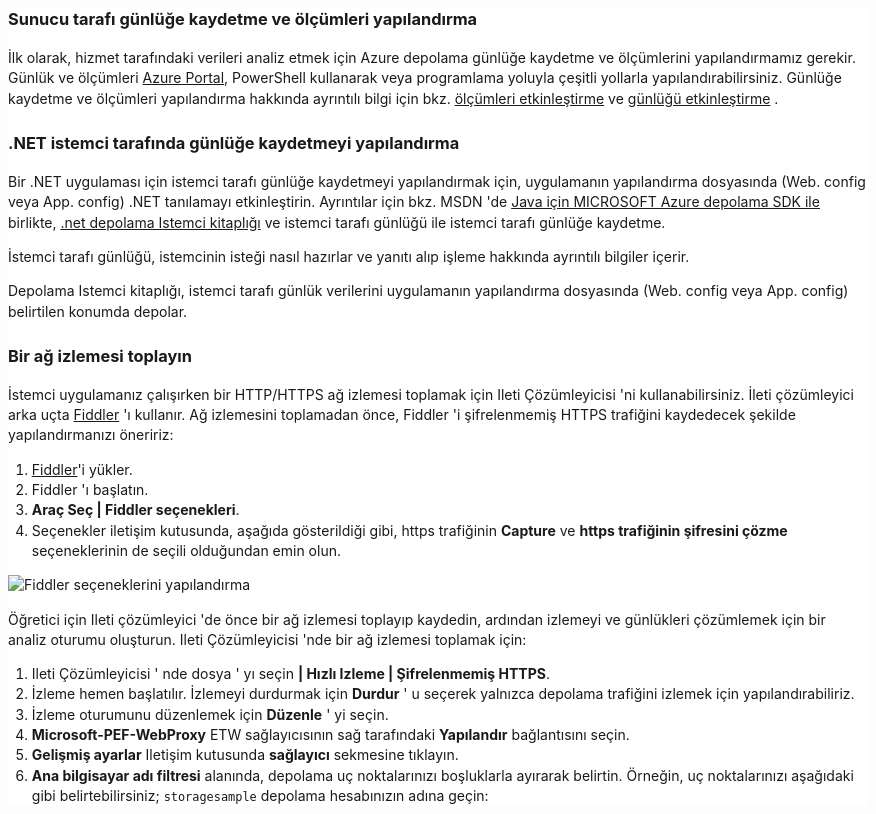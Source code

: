 ### <a name="configure-server-side-logging-and-metrics"></a>Sunucu tarafı günlüğe kaydetme ve ölçümleri yapılandırma

İlk olarak, hizmet tarafındaki verileri analiz etmek için Azure depolama günlüğe kaydetme ve ölçümlerini yapılandırmamız gerekir. Günlük ve ölçümleri [Azure Portal](https://portal.azure.com), PowerShell kullanarak veya programlama yoluyla çeşitli yollarla yapılandırabilirsiniz. Günlüğe kaydetme ve ölçümleri yapılandırma hakkında ayrıntılı bilgi için bkz. [ölçümleri etkinleştirme](storage-analytics-metrics.md#enable-metrics-using-the-azure-portal) ve [günlüğü etkinleştirme](storage-analytics-logging.md#enable-storage-logging) .

### <a name="configure-net-client-side-logging"></a>.NET istemci tarafında günlüğe kaydetmeyi yapılandırma

Bir .NET uygulaması için istemci tarafı günlüğe kaydetmeyi yapılandırmak için, uygulamanın yapılandırma dosyasında (Web. config veya App. config) .NET tanılamayı etkinleştirin. Ayrıntılar için bkz. MSDN 'de [Java için MICROSOFT Azure depolama SDK ile](https://msdn.microsoft.com/library/azure/dn782844.aspx) birlikte, [.net depolama Istemci kitaplığı](https://msdn.microsoft.com/library/azure/dn782839.aspx) ve istemci tarafı günlüğü ile istemci tarafı günlüğe kaydetme.

İstemci tarafı günlüğü, istemcinin isteği nasıl hazırlar ve yanıtı alıp işleme hakkında ayrıntılı bilgiler içerir.

Depolama Istemci kitaplığı, istemci tarafı günlük verilerini uygulamanın yapılandırma dosyasında (Web. config veya App. config) belirtilen konumda depolar.

### <a name="collect-a-network-trace"></a>Bir ağ izlemesi toplayın

İstemci uygulamanız çalışırken bir HTTP/HTTPS ağ izlemesi toplamak için Ileti Çözümleyicisi 'ni kullanabilirsiniz. İleti çözümleyici arka uçta [Fiddler](https://www.telerik.com/fiddler) 'ı kullanır. Ağ izlemesini toplamadan önce, Fiddler 'i şifrelenmemiş HTTPS trafiğini kaydedecek şekilde yapılandırmanızı öneririz:

1. [Fiddler](https://www.telerik.com/download/fiddler)'i yükler.
2. Fiddler 'ı başlatın.
3. **Araç Seç | Fiddler seçenekleri**.
4. Seçenekler iletişim kutusunda, aşağıda gösterildiği gibi, https trafiğinin **Capture** ve **https trafiğinin şifresini çözme** seçeneklerinin de seçili olduğundan emin olun.

![Fiddler seçeneklerini yapılandırma](./media/storage-e2e-troubleshooting/fiddler-options-1.png)

Öğretici için Ileti çözümleyici 'de önce bir ağ izlemesi toplayıp kaydedin, ardından izlemeyi ve günlükleri çözümlemek için bir analiz oturumu oluşturun. Ileti Çözümleyicisi 'nde bir ağ izlemesi toplamak için:

1. Ileti Çözümleyicisi ' nde dosya ' yı seçin **| Hızlı Izleme | Şifrelenmemiş HTTPS**.
2. İzleme hemen başlatılır. İzlemeyi durdurmak için **Durdur** ' u seçerek yalnızca depolama trafiğini izlemek için yapılandırabiliriz.
3. İzleme oturumunu düzenlemek için **Düzenle** ' yi seçin.
4. **Microsoft-PEF-WebProxy** ETW sağlayıcısının sağ tarafındaki **Yapılandır** bağlantısını seçin.
5. **Gelişmiş ayarlar** Iletişim kutusunda **sağlayıcı** sekmesine tıklayın.
6. **Ana bilgisayar adı filtresi** alanında, depolama uç noktalarınızı boşluklarla ayırarak belirtin. Örneğin, uç noktalarınızı aşağıdaki gibi belirtebilirsiniz; `storagesample` depolama hesabınızın adına geçin:
